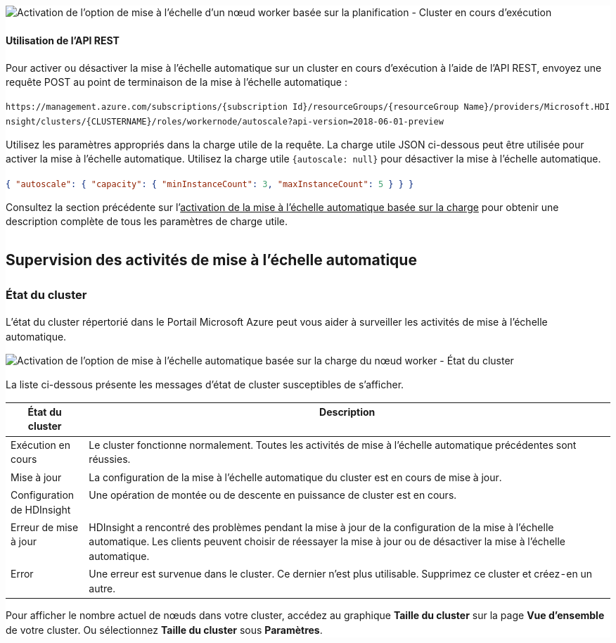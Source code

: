![Activation de l’option de mise à l’échelle d’un nœud worker basée sur la planification - Cluster en cours d’exécution](./media/hdinsight-autoscale-clusters/azure-portal-settings-autoscale.png)

#### <a name="using-the-rest-api"></a>Utilisation de l’API REST

Pour activer ou désactiver la mise à l’échelle automatique sur un cluster en cours d’exécution à l’aide de l’API REST, envoyez une requête POST au point de terminaison de la mise à l’échelle automatique :

```
https://management.azure.com/subscriptions/{subscription Id}/resourceGroups/{resourceGroup Name}/providers/Microsoft.HDInsight/clusters/{CLUSTERNAME}/roles/workernode/autoscale?api-version=2018-06-01-preview
```

Utilisez les paramètres appropriés dans la charge utile de la requête. La charge utile JSON ci-dessous peut être utilisée pour activer la mise à l’échelle automatique. Utilisez la charge utile `{autoscale: null}` pour désactiver la mise à l’échelle automatique.

```json
{ "autoscale": { "capacity": { "minInstanceCount": 3, "maxInstanceCount": 5 } } }
```

Consultez la section précédente sur l’[activation de la mise à l’échelle automatique basée sur la charge](#load-based-autoscaling) pour obtenir une description complète de tous les paramètres de charge utile.

## <a name="monitoring-autoscale-activities"></a>Supervision des activités de mise à l’échelle automatique

### <a name="cluster-status"></a>État du cluster

L’état du cluster répertorié dans le Portail Microsoft Azure peut vous aider à surveiller les activités de mise à l’échelle automatique.

![Activation de l’option de mise à l’échelle automatique basée sur la charge du nœud worker - État du cluster](./media/hdinsight-autoscale-clusters/hdinsight-autoscale-clusters-cluster-status.png)

La liste ci-dessous présente les messages d’état de cluster susceptibles de s’afficher.

| État du cluster | Description |
|---|---|
| Exécution en cours | Le cluster fonctionne normalement. Toutes les activités de mise à l’échelle automatique précédentes sont réussies. |
| Mise à jour  | La configuration de la mise à l’échelle automatique du cluster est en cours de mise à jour.  |
| Configuration de HDInsight  | Une opération de montée ou de descente en puissance de cluster est en cours.  |
| Erreur de mise à jour  | HDInsight a rencontré des problèmes pendant la mise à jour de la configuration de la mise à l’échelle automatique. Les clients peuvent choisir de réessayer la mise à jour ou de désactiver la mise à l’échelle automatique.  |
| Error  | Une erreur est survenue dans le cluster. Ce dernier n’est plus utilisable. Supprimez ce cluster et créez-en un autre.  |

Pour afficher le nombre actuel de nœuds dans votre cluster, accédez au graphique **Taille du cluster** sur la page **Vue d’ensemble** de votre cluster. Ou sélectionnez **Taille du cluster** sous **Paramètres**.
